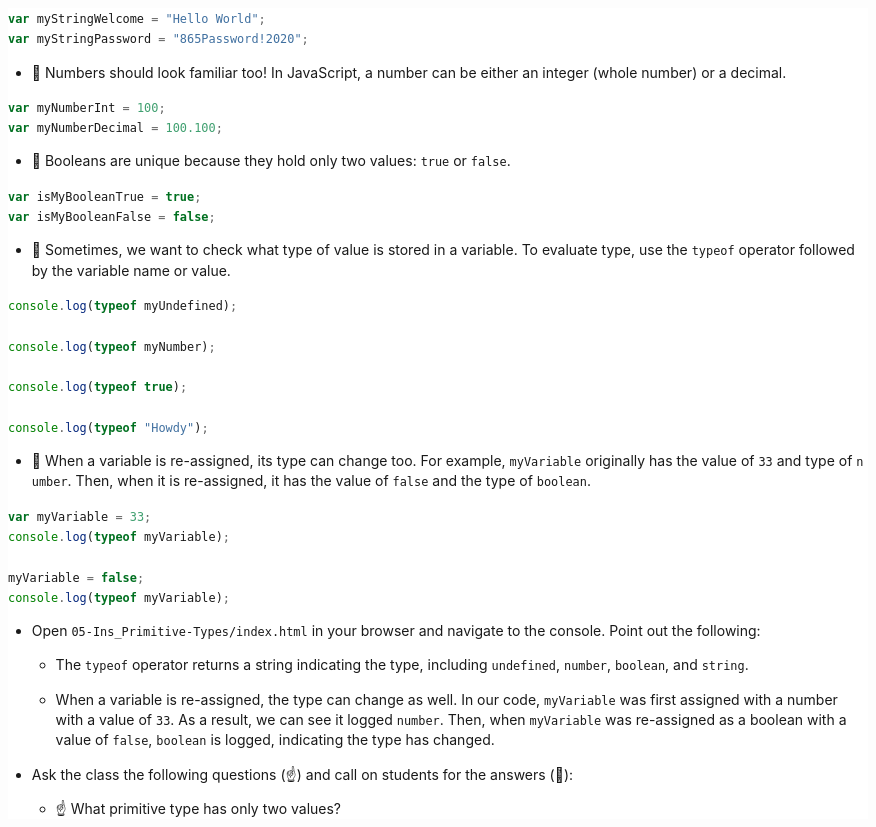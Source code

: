   ```js
  var myStringWelcome = "Hello World"; 
  var myStringPassword = "865Password!2020";
  ```

  * 🔑 Numbers should look familiar too! In JavaScript, a number can be either an integer (whole number) or a decimal. 

  ```js
  var myNumberInt = 100;
  var myNumberDecimal = 100.100;
  ```

  * 🔑 Booleans are unique because they hold only two values: `true` or `false`.

  ```js
  var isMyBooleanTrue = true;
  var isMyBooleanFalse = false;
  ```

  * 🔑 Sometimes, we want to check what type of value is stored in a variable. To evaluate type, use the `typeof` operator followed by the variable name or value. 

  ```js
  console.log(typeof myUndefined);

  console.log(typeof myNumber); 

  console.log(typeof true);

  console.log(typeof "Howdy");
  ```

  * 🔑 When a variable is re-assigned, its type can change too. For example, `myVariable` originally has the value of `33` and type of `number`. Then, when it is re-assigned, it has the value of `false` and the type of `boolean`. 

  ```js
  var myVariable = 33;
  console.log(typeof myVariable);

  myVariable = false;
  console.log(typeof myVariable); 
  ```

* Open `05-Ins_Primitive-Types/index.html` in your browser and navigate to the console. Point out the following:

  * The `typeof` operator returns a string indicating the type, including `undefined`, `number`, `boolean`, and `string`.

  * When a variable is re-assigned, the type can change as well. In our code, `myVariable` was first assigned with a number with a value of `33`. As a result, we can see it logged `number`. Then, when `myVariable` was re-assigned as a boolean with a value of `false`, `boolean` is logged, indicating the type has changed. 

* Ask the class the following questions (☝️) and call on students for the answers (🙋):

  * ☝️ What primitive type has only two values? 
